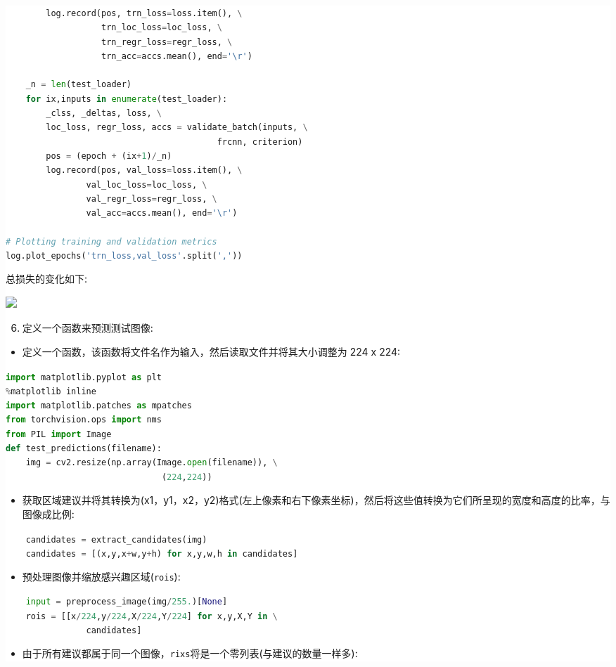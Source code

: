 ```py
        log.record(pos, trn_loss=loss.item(), \
                   trn_loc_loss=loc_loss, \
                   trn_regr_loss=regr_loss, \
                   trn_acc=accs.mean(), end='\r')

    _n = len(test_loader)
    for ix,inputs in enumerate(test_loader):
        _clss, _deltas, loss, \
        loc_loss, regr_loss, accs = validate_batch(inputs, \
                                          frcnn, criterion)
        pos = (epoch + (ix+1)/_n)
        log.record(pos, val_loss=loss.item(), \
                val_loc_loss=loc_loss, \
                val_regr_loss=regr_loss, \
                val_acc=accs.mean(), end='\r')

# Plotting training and validation metrics
log.plot_epochs('trn_loss,val_loss'.split(','))
```

总损失的变化如下:

![](assets/4f9efa8e-4a18-4a02-b69d-47d71438986c.png)

6.  定义一个函数来预测测试图像:

*   定义一个函数，该函数将文件名作为输入，然后读取文件并将其大小调整为 224 x 224:

```py
import matplotlib.pyplot as plt
%matplotlib inline
import matplotlib.patches as mpatches
from torchvision.ops import nms
from PIL import Image
def test_predictions(filename):
    img = cv2.resize(np.array(Image.open(filename)), \
                               (224,224))
```

*   获取区域建议并将其转换为(x1，y1，x2，y2)格式(左上像素和右下像素坐标)，然后将这些值转换为它们所呈现的宽度和高度的比率，与图像成比例:

```py
    candidates = extract_candidates(img)
    candidates = [(x,y,x+w,y+h) for x,y,w,h in candidates]
```

*   预处理图像并缩放感兴趣区域(`rois`):

```py
    input = preprocess_image(img/255.)[None]
    rois = [[x/224,y/224,X/224,Y/224] for x,y,X,Y in \
                candidates]
```

*   由于所有建议都属于同一个图像，`rixs`将是一个零列表(与建议的数量一样多):
